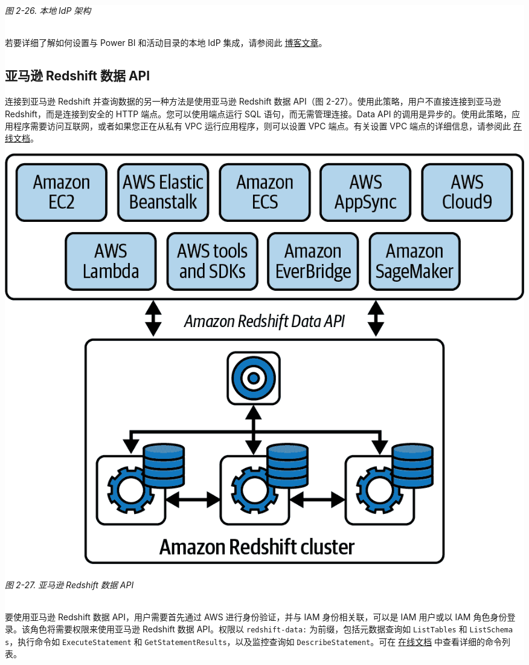 ###### 图 2-26\. 本地 IdP 架构

若要详细了解如何设置与 Power BI 和活动目录的本地 IdP 集成，请参阅此 [博客文章](https://oreil.ly/fJFvP)。

## 亚马逊 Redshift 数据 API

连接到亚马逊 Redshift 并查询数据的另一种方法是使用亚马逊 Redshift 数据 API（图 2-27）。使用此策略，用户不直接连接到亚马逊 Redshift，而是连接到安全的 HTTP 端点。您可以使用端点运行 SQL 语句，而无需管理连接。Data API 的调用是异步的。使用此策略，应用程序需要访问互联网，或者如果您正在从私有 VPC 运行应用程序，则可以设置 VPC 端点。有关设置 VPC 端点的详细信息，请参阅此 [在线文档](https://oreil.ly/jaqge)。

![亚马逊 Redshift 数据 API](img/ardg_0227.png)

###### 图 2-27\. 亚马逊 Redshift 数据 API

要使用亚马逊 Redshift 数据 API，用户需要首先通过 AWS 进行身份验证，并与 IAM 身份相关联，可以是 IAM 用户或以 IAM 角色身份登录。该角色将需要权限来使用亚马逊 Redshift 数据 API。权限以 `redshift-data:` 为前缀，包括元数据查询如 `ListTables` 和 `ListSchemas`，执行命令如 `ExecuteStatement` 和 `GetStatementResults`，以及监控查询如 `DescribeStatement`。可在 [在线文档](https://oreil.ly/PnVAL) 中查看详细的命令列表。
